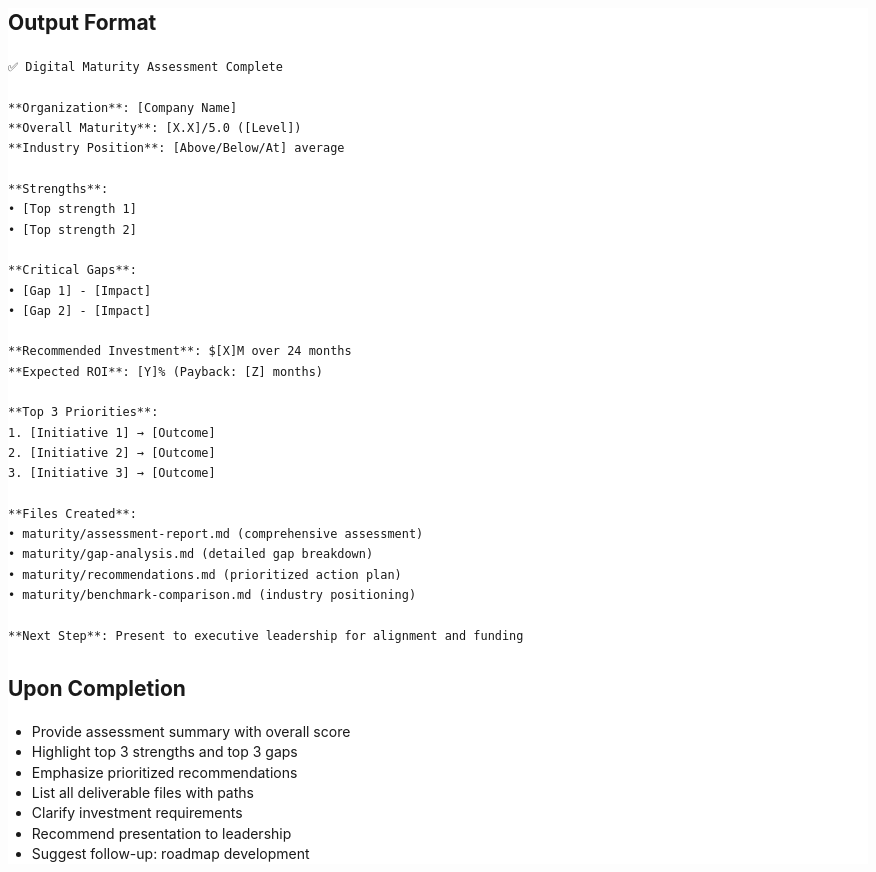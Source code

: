 ## Output Format

```
✅ Digital Maturity Assessment Complete

**Organization**: [Company Name]
**Overall Maturity**: [X.X]/5.0 ([Level])
**Industry Position**: [Above/Below/At] average

**Strengths**:
• [Top strength 1]
• [Top strength 2]

**Critical Gaps**:
• [Gap 1] - [Impact]
• [Gap 2] - [Impact]

**Recommended Investment**: $[X]M over 24 months
**Expected ROI**: [Y]% (Payback: [Z] months)

**Top 3 Priorities**:
1. [Initiative 1] → [Outcome]
2. [Initiative 2] → [Outcome]
3. [Initiative 3] → [Outcome]

**Files Created**:
• maturity/assessment-report.md (comprehensive assessment)
• maturity/gap-analysis.md (detailed gap breakdown)
• maturity/recommendations.md (prioritized action plan)
• maturity/benchmark-comparison.md (industry positioning)

**Next Step**: Present to executive leadership for alignment and funding
```

## Upon Completion

- Provide assessment summary with overall score
- Highlight top 3 strengths and top 3 gaps
- Emphasize prioritized recommendations
- List all deliverable files with paths
- Clarify investment requirements
- Recommend presentation to leadership
- Suggest follow-up: roadmap development
